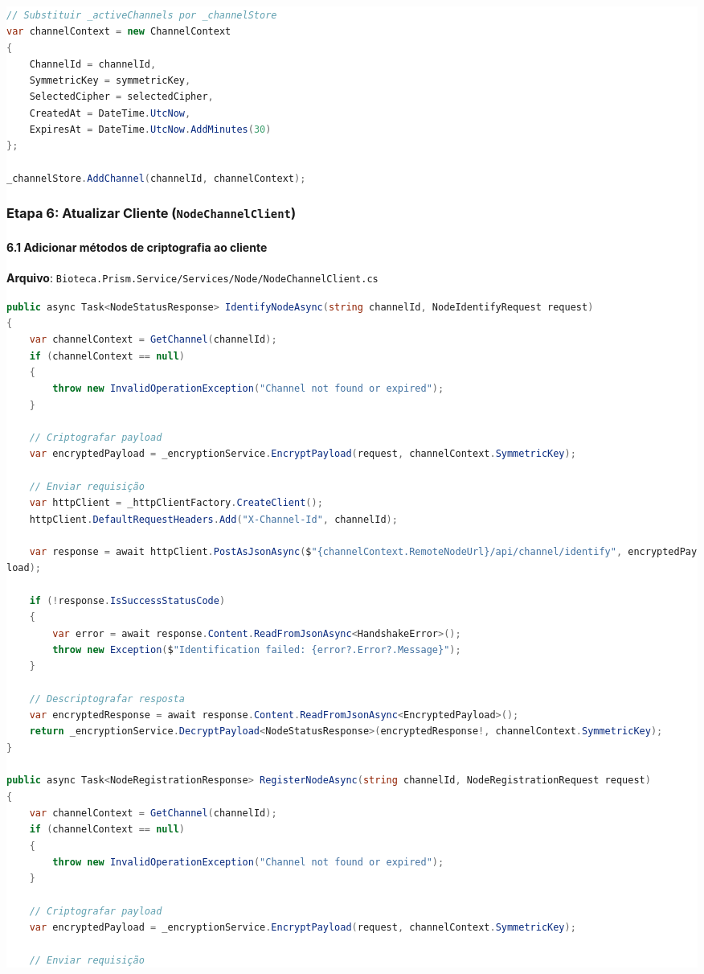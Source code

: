 ```csharp
// Substituir _activeChannels por _channelStore
var channelContext = new ChannelContext
{
    ChannelId = channelId,
    SymmetricKey = symmetricKey,
    SelectedCipher = selectedCipher,
    CreatedAt = DateTime.UtcNow,
    ExpiresAt = DateTime.UtcNow.AddMinutes(30)
};

_channelStore.AddChannel(channelId, channelContext);
```

### Etapa 6: Atualizar Cliente (`NodeChannelClient`)

#### 6.1 Adicionar métodos de criptografia ao cliente
**Arquivo**: `Bioteca.Prism.Service/Services/Node/NodeChannelClient.cs`

```csharp
public async Task<NodeStatusResponse> IdentifyNodeAsync(string channelId, NodeIdentifyRequest request)
{
    var channelContext = GetChannel(channelId);
    if (channelContext == null)
    {
        throw new InvalidOperationException("Channel not found or expired");
    }

    // Criptografar payload
    var encryptedPayload = _encryptionService.EncryptPayload(request, channelContext.SymmetricKey);

    // Enviar requisição
    var httpClient = _httpClientFactory.CreateClient();
    httpClient.DefaultRequestHeaders.Add("X-Channel-Id", channelId);

    var response = await httpClient.PostAsJsonAsync($"{channelContext.RemoteNodeUrl}/api/channel/identify", encryptedPayload);

    if (!response.IsSuccessStatusCode)
    {
        var error = await response.Content.ReadFromJsonAsync<HandshakeError>();
        throw new Exception($"Identification failed: {error?.Error?.Message}");
    }

    // Descriptografar resposta
    var encryptedResponse = await response.Content.ReadFromJsonAsync<EncryptedPayload>();
    return _encryptionService.DecryptPayload<NodeStatusResponse>(encryptedResponse!, channelContext.SymmetricKey);
}

public async Task<NodeRegistrationResponse> RegisterNodeAsync(string channelId, NodeRegistrationRequest request)
{
    var channelContext = GetChannel(channelId);
    if (channelContext == null)
    {
        throw new InvalidOperationException("Channel not found or expired");
    }

    // Criptografar payload
    var encryptedPayload = _encryptionService.EncryptPayload(request, channelContext.SymmetricKey);

    // Enviar requisição
```